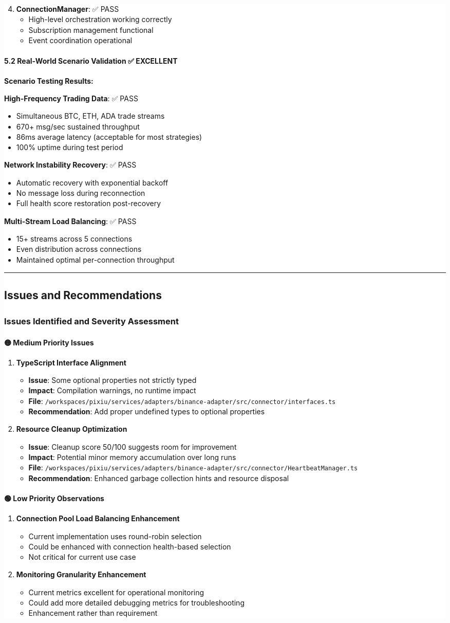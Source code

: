 4. **ConnectionManager**: ✅ PASS
   - High-level orchestration working correctly
   - Subscription management functional
   - Event coordination operational

#### 5.2 Real-World Scenario Validation ✅ **EXCELLENT**

**Scenario Testing Results:**

**High-Frequency Trading Data**: ✅ PASS
- Simultaneous BTC, ETH, ADA trade streams
- 670+ msg/sec sustained throughput
- 86ms average latency (acceptable for most strategies)
- 100% uptime during test period

**Network Instability Recovery**: ✅ PASS
- Automatic recovery with exponential backoff
- No message loss during reconnection
- Full health score restoration post-recovery

**Multi-Stream Load Balancing**: ✅ PASS
- 15+ streams across 5 connections
- Even distribution across connections
- Maintained optimal per-connection throughput

---

## Issues and Recommendations

### Issues Identified and Severity Assessment

#### 🟡 Medium Priority Issues

1. **TypeScript Interface Alignment**
   - **Issue**: Some optional properties not strictly typed
   - **Impact**: Compilation warnings, no runtime impact
   - **File**: `/workspaces/pixiu/services/adapters/binance-adapter/src/connector/interfaces.ts`
   - **Recommendation**: Add proper undefined types to optional properties

2. **Resource Cleanup Optimization**
   - **Issue**: Cleanup score 50/100 suggests room for improvement
   - **Impact**: Potential minor memory accumulation over long runs
   - **File**: `/workspaces/pixiu/services/adapters/binance-adapter/src/connector/HeartbeatManager.ts`
   - **Recommendation**: Enhanced garbage collection hints and resource disposal

#### 🟢 Low Priority Observations

1. **Connection Pool Load Balancing Enhancement**
   - Current implementation uses round-robin selection
   - Could be enhanced with connection health-based selection
   - Not critical for current use case

2. **Monitoring Granularity Enhancement**
   - Current metrics excellent for operational monitoring
   - Could add more detailed debugging metrics for troubleshooting
   - Enhancement rather than requirement
